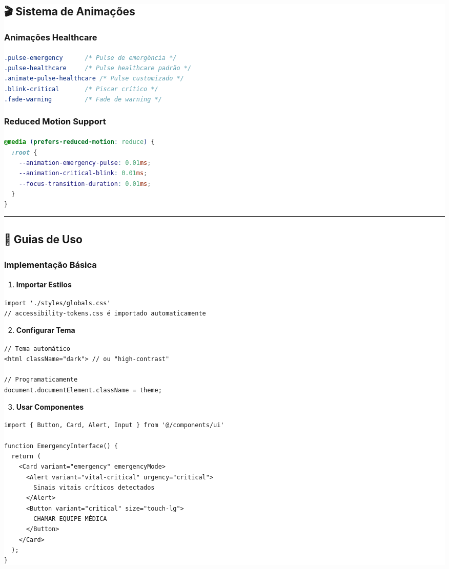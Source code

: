 
## 🎬 **Sistema de Animações**

### **Animações Healthcare**
```css
.pulse-emergency      /* Pulse de emergência */
.pulse-healthcare     /* Pulse healthcare padrão */
.animate-pulse-healthcare /* Pulse customizado */
.blink-critical       /* Piscar crítico */
.fade-warning         /* Fade de warning */
```

### **Reduced Motion Support**
```css
@media (prefers-reduced-motion: reduce) {
  :root {
    --animation-emergency-pulse: 0.01ms;
    --animation-critical-blink: 0.01ms;
    --focus-transition-duration: 0.01ms;
  }
}
```

---

## 🚀 **Guias de Uso**

### **Implementação Básica**

1. **Importar Estilos**
```tsx
import './styles/globals.css'
// accessibility-tokens.css é importado automaticamente
```

2. **Configurar Tema**
```tsx
// Tema automático
<html className="dark"> // ou "high-contrast"

// Programaticamente
document.documentElement.className = theme;
```

3. **Usar Componentes**
```tsx
import { Button, Card, Alert, Input } from '@/components/ui'

function EmergencyInterface() {
  return (
    <Card variant="emergency" emergencyMode>
      <Alert variant="vital-critical" urgency="critical">
        Sinais vitais críticos detectados
      </Alert>
      <Button variant="critical" size="touch-lg">
        CHAMAR EQUIPE MÉDICA
      </Button>
    </Card>
  );
}
```
